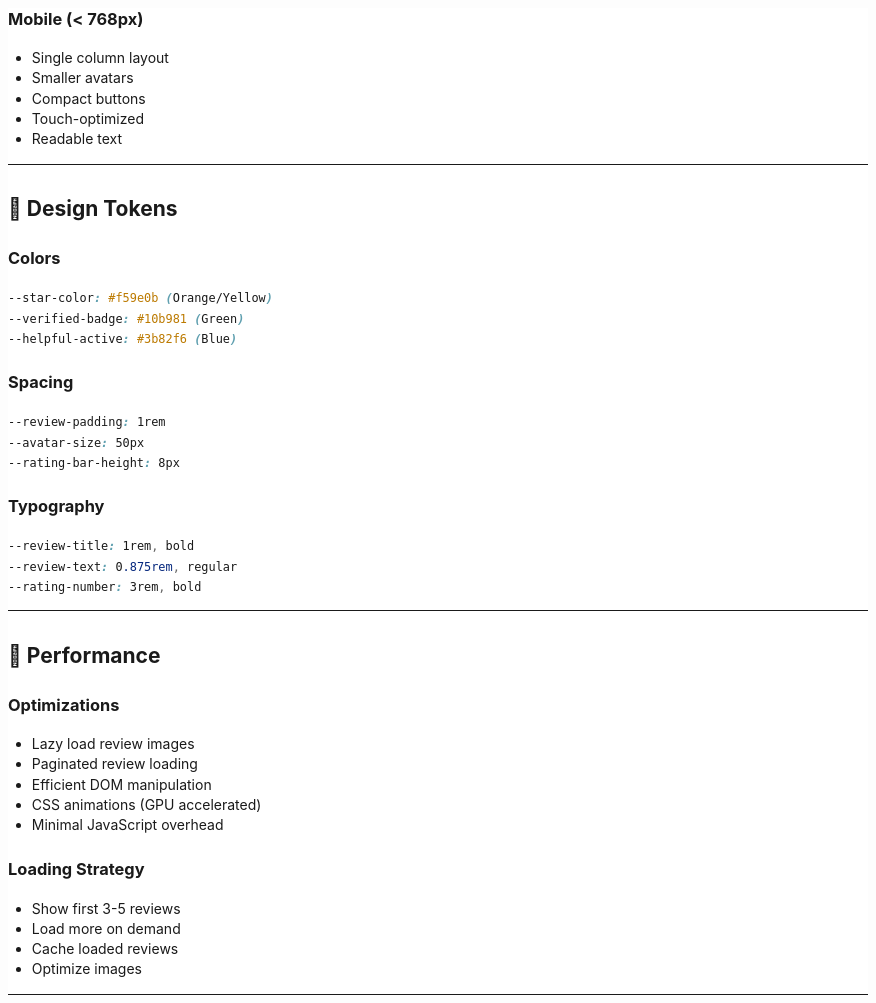 ### Mobile (< 768px)
- Single column layout
- Smaller avatars
- Compact buttons
- Touch-optimized
- Readable text

---

## 🎨 Design Tokens

### Colors
```css
--star-color: #f59e0b (Orange/Yellow)
--verified-badge: #10b981 (Green)
--helpful-active: #3b82f6 (Blue)
```

### Spacing
```css
--review-padding: 1rem
--avatar-size: 50px
--rating-bar-height: 8px
```

### Typography
```css
--review-title: 1rem, bold
--review-text: 0.875rem, regular
--rating-number: 3rem, bold
```

---

## 🚀 Performance

### Optimizations
- Lazy load review images
- Paginated review loading
- Efficient DOM manipulation
- CSS animations (GPU accelerated)
- Minimal JavaScript overhead

### Loading Strategy
- Show first 3-5 reviews
- Load more on demand
- Cache loaded reviews
- Optimize images

---
